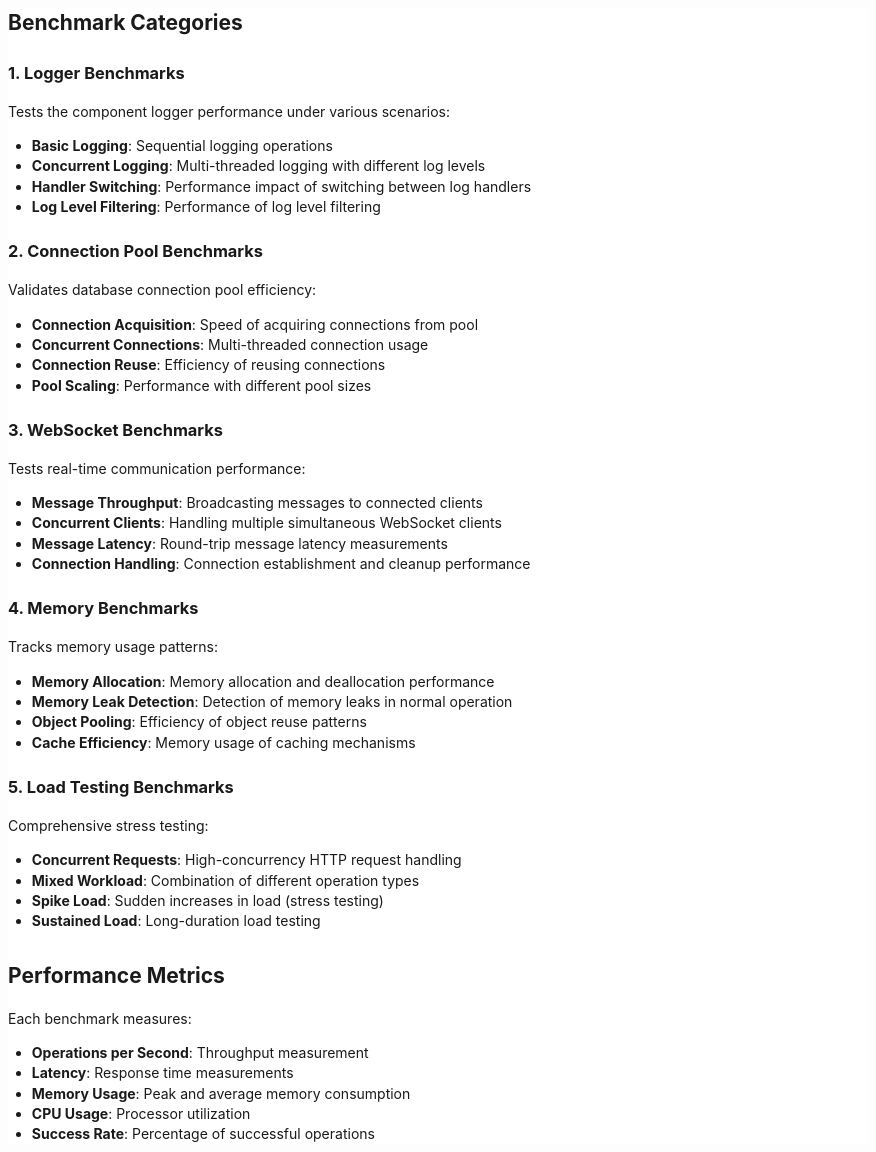 ## Benchmark Categories

### 1. Logger Benchmarks

Tests the component logger performance under various scenarios:

- **Basic Logging**: Sequential logging operations
- **Concurrent Logging**: Multi-threaded logging with different log levels
- **Handler Switching**: Performance impact of switching between log handlers
- **Log Level Filtering**: Performance of log level filtering

### 2. Connection Pool Benchmarks

Validates database connection pool efficiency:

- **Connection Acquisition**: Speed of acquiring connections from pool
- **Concurrent Connections**: Multi-threaded connection usage
- **Connection Reuse**: Efficiency of reusing connections
- **Pool Scaling**: Performance with different pool sizes

### 3. WebSocket Benchmarks

Tests real-time communication performance:

- **Message Throughput**: Broadcasting messages to connected clients
- **Concurrent Clients**: Handling multiple simultaneous WebSocket clients
- **Message Latency**: Round-trip message latency measurements
- **Connection Handling**: Connection establishment and cleanup performance

### 4. Memory Benchmarks

Tracks memory usage patterns:

- **Memory Allocation**: Memory allocation and deallocation performance
- **Memory Leak Detection**: Detection of memory leaks in normal operation
- **Object Pooling**: Efficiency of object reuse patterns
- **Cache Efficiency**: Memory usage of caching mechanisms

### 5. Load Testing Benchmarks

Comprehensive stress testing:

- **Concurrent Requests**: High-concurrency HTTP request handling
- **Mixed Workload**: Combination of different operation types
- **Spike Load**: Sudden increases in load (stress testing)
- **Sustained Load**: Long-duration load testing

## Performance Metrics

Each benchmark measures:

- **Operations per Second**: Throughput measurement
- **Latency**: Response time measurements
- **Memory Usage**: Peak and average memory consumption
- **CPU Usage**: Processor utilization
- **Success Rate**: Percentage of successful operations
